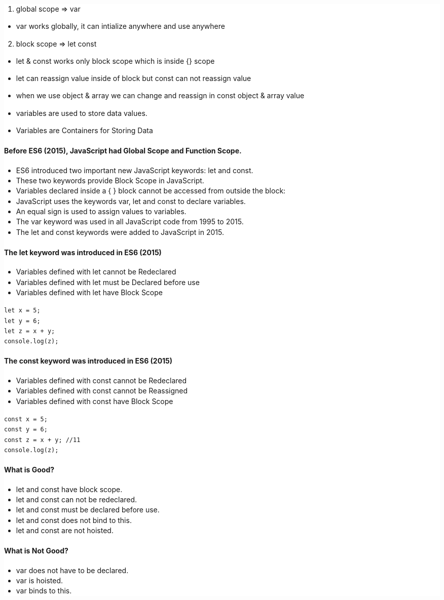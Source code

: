 1. global scope => var
-  var works globally, it can intialize anywhere and use anywhere
2. block scope => let const
- let & const works only block scope which is inside {} scope
- let can reassign value  inside of block but const can not reassign value
- when we use object & array we can change and reassign in const object & array value

- variables are used to store data values.
- Variables are Containers for Storing Data

#### Before ES6 (2015), JavaScript had Global Scope and Function Scope.
- ES6 introduced two important new JavaScript keywords: let and const.
- These two keywords provide Block Scope in JavaScript.
- Variables declared inside a { } block cannot be accessed from outside the block:
- JavaScript uses the keywords var, let and const to declare variables.
- An equal sign is used to assign values to variables.
- The var keyword was used in all JavaScript code from 1995 to 2015.
- The let and const keywords were added to JavaScript in 2015.

#### The let keyword was introduced in ES6 (2015)
- Variables defined with let cannot be Redeclared
- Variables defined with let must be Declared before use
- Variables defined with let have Block Scope
````
let x = 5;
let y = 6;
let z = x + y;
console.log(z);
````


#### The const keyword was introduced in ES6 (2015)
- Variables defined with const cannot be Redeclared
- Variables defined with const cannot be Reassigned
- Variables defined with const have Block Scope
````
const x = 5;
const y = 6;
const z = x + y; //11
console.log(z);
````


#### What is Good?
- let and const have block scope.
- let and const can not be redeclared.
- let and const must be declared before use.
- let and const does not bind to this.
- let and const are not hoisted.

#### What is Not Good?
- var does not have to be declared.
- var is hoisted.
- var binds to this.
